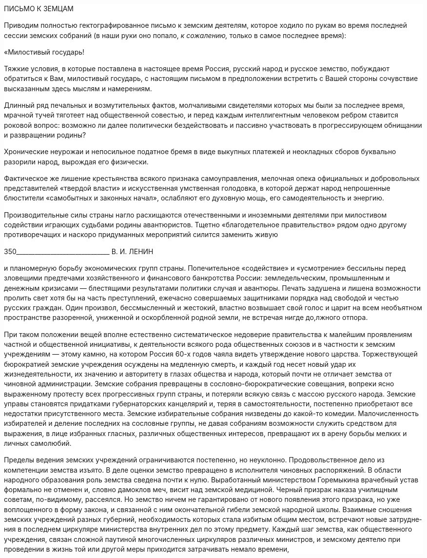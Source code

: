 ПИСЬМО К ЗЕМЦАМ

Приводим полностью гектографированное письмо к земским деятелям, которое хо­дило по рукам во время последней сессии земских собраний (в наши руки оно попало, _к_ _сожалению,_ только в самое последнее время):

«Милостивый государь!

Тяжкие условия, в которые поставлена в настоящее время Россия, русский народ и русское земство, побуждают обратиться к Вам, милостивый государь, с настоящим письмом в предположении встретить с Вашей стороны сочувствие высказанным здесь мыслям и намерениям.

Длинный ряд печальных и возмутительных фактов, молчаливыми свидетелями которых мы были за последнее время, мрачной тучей тяготеет над общественной совестью, и перед каждым интеллигентным человеком ребром ставится роковой вопрос: возможно ли далее политически бездействовать и пассивно участвовать в прогрессирующем обнищании и развращении родины?

Хронические неурожаи и непосильное податное бремя в виде выкупных платежей и неокладных сбо­ров буквально разорили народ, вырождая его физически.

Фактическое же лишение крестьянства всякого признака самоуправления, мелочная опека официаль­ных и добровольных представителей «твердой власти» и искусственная умственная голодовка, в которой держат народ непрошенные блюстители «самобытных и законных начал», ослабляют его духовную мощь, его самодеятельность и энергию.

Производительные силы страны нагло расхищаются отечественными и иноземными деятелями при милостивом содействии играющих судьбами родины авантюристов. Тщетно «благодетельное правитель­ство» рядом одно другому противоречащих и наскоро придуманных мероприятий силится заменить жи­вую

  

350______________________________ В. И. ЛЕНИН

и планомерную борьбу экономических групп страны. Попечительное «содействие» и «усмотрение» бес­сильны перед зловещими предтечами хозяйственного и финансового банкротства России: земледельче­ским, промышленным и денежным кризисами — блестящими результатами политики случая и авантю­ры. Печать задушена и лишена возможности пролить свет хотя бы на часть преступлений, ежечасно со­вершаемых защитниками порядка над свободой и честью русских граждан. Один произвол, бессмыслен­ный и жестокий, властно возвышает свой голос и царит на всем необъятном пространстве разоренной, униженной и оскорбленной родной земли, не встречая нигде до,лжного отпора.

При таком положении вещей вполне естественно систематическое недоверие правительства к малей­шим проявлениям частной и общественной инициативы, к деятельности всякого рода общественных союзов и в частности к земским учреждениям — этому камню, на котором Россия 60-х годов чаяла ви­деть утверждение нового царства. Торжествующей бюрократией земские учреждения осуждены на мед­ленную смерть, и каждый год несет новый удар их жизнедеятельности, их значению и авторитету в гла­зах общества и народа, который почти не отличает земства от чиновной администрации. Земские собра­ния превращены в сословно-бюрократические совещания, вопреки ясно выраженному протесту всех про­грессивных групп страны, и потеряли всякую связь с массою русского народа. Земские управы становят­ся придатками губернаторских канцелярий и, теряя в самостоятельности, постепенно приобретают все недостатки присутственного места. Земские избирательные собрания низведены до какой-то комедии. Малочисленность избирателей и деление последних на сословные группы, не давая собраниям возмож­ности служить средством для выражения, в лице избранных гласных, различных общественных интере­сов, превращают их в арену борьбы мелких и личных самолюбий.

Пределы ведения земских учреждений ограничиваются постепенно, но неуклонно. Продовольствен­ное дело из компетенции земства изъято. В деле оценки земство превращено в исполнителя чиновных распоряжений. В области народного образования роль земства сведена почти к нулю. Выработанный министерством Горемыкина врачебный устав формально не отменен и, словно дамоклов меч, висит над земской медициной. Черный призрак наказа училищным советам, по-видимому, рассеялся. Но земство ничем не гарантировано от нового появления этого призрака, но уже воплощенного в форму закона, и связанной с ним окончательной гибели земской народной школы. Взаимные сношения земских учрежде­ний разных губерний, необходимость которых стала избитым общим местом, встречают новые затрудне­ния в последнем циркуляре министерства внутренних дел по этому предмету. Каждый шаг земства, как общественного учреждения, связан сложной паутиной многочисленных циркуляров различных минист­ров, и земскому деятелю при проведении в жизнь той или другой меры приходится затрачивать немало времени,
